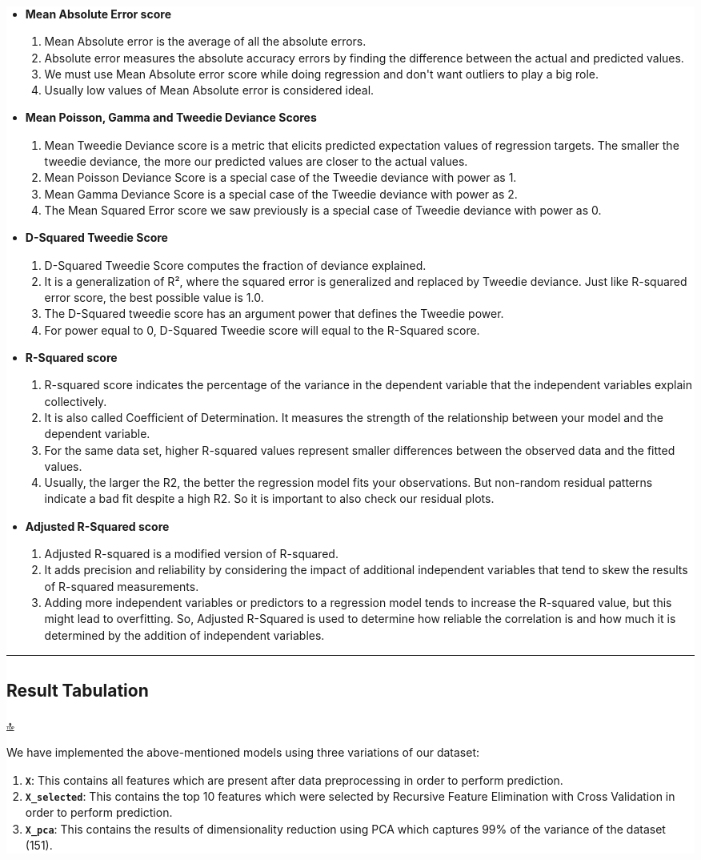 * **Mean Absolute Error score**

    1. Mean Absolute error is the average of all the absolute errors.
    2. Absolute error measures the absolute accuracy errors by finding the difference between the actual and predicted values.
    3. We must use Mean Absolute error score while doing regression and don't want outliers to play a big role.
    4. Usually low values of Mean Absolute error is considered ideal.

* **Mean Poisson, Gamma and Tweedie Deviance Scores**

    1. Mean Tweedie Deviance score is a metric that elicits predicted expectation values of regression targets. The smaller the tweedie deviance, the more our predicted values are closer to the actual values.
    2. Mean Poisson Deviance Score is a special case of the Tweedie deviance with power as 1.
    3. Mean Gamma Deviance Score is a special case of the Tweedie deviance with power as 2.
    4. The Mean Squared Error score we saw previously is a special case of Tweedie deviance with power as 0.

* **D-Squared Tweedie Score**

    1. D-Squared Tweedie Score computes the fraction of deviance explained.
    2. It is a generalization of R², where the squared error is generalized and replaced by Tweedie deviance. Just like R-squared error score, the best possible value is 1.0.
    3. The D-Squared tweedie score has an argument power that defines the Tweedie power.
    4. For power equal to 0, D-Squared Tweedie score will equal to the R-Squared score.

* **R-Squared score**

    1. R-squared score indicates the percentage of the variance in the dependent variable that the independent variables explain collectively.
    2. It is also called Coefficient of Determination. It measures the strength of the relationship between your model and the dependent variable.
    3. For the same data set, higher R-squared values represent smaller differences between the observed data and the fitted values.
    4. Usually, the larger the R2, the better the regression model fits your observations. But non-random residual patterns indicate a bad fit despite a high R2. So it is important to also check our residual plots.

* **Adjusted R-Squared score**

    1. Adjusted R-squared is a modified version of R-squared.
    2. It adds precision and reliability by considering the impact of additional independent variables that tend to skew the results of R-squared measurements.
    3. Adding more independent variables or predictors to a regression model tends to increase the R-squared value, but this might lead to overfitting. So, Adjusted R-Squared is used to determine how reliable the correlation is and how much it is determined by the addition of independent variables.

---

## Result Tabulation
[🔝](#contents)

We have implemented the above-mentioned models using three variations of our dataset:
1. **`X`**: This contains all features which are present after data preprocessing in order to perform prediction.
2. **`X_selected`**: This contains the top 10 features which were selected by Recursive Feature Elimination with Cross Validation in order to perform prediction.
3. **`X_pca`**: This contains the results of dimensionality reduction using PCA which captures 99% of the variance of the dataset (151).
